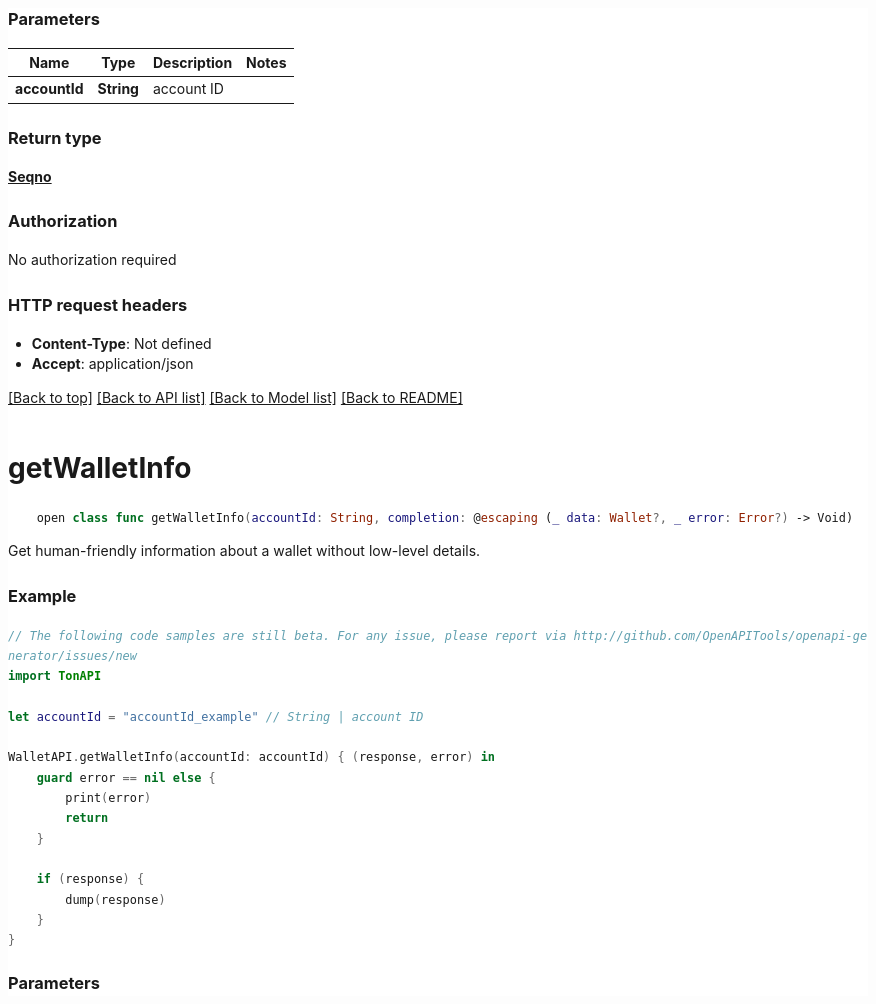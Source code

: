 ### Parameters

Name | Type | Description  | Notes
------------- | ------------- | ------------- | -------------
 **accountId** | **String** | account ID | 

### Return type

[**Seqno**](Seqno.md)

### Authorization

No authorization required

### HTTP request headers

 - **Content-Type**: Not defined
 - **Accept**: application/json

[[Back to top]](#) [[Back to API list]](../README.md#documentation-for-api-endpoints) [[Back to Model list]](../README.md#documentation-for-models) [[Back to README]](../README.md)

# **getWalletInfo**
```swift
    open class func getWalletInfo(accountId: String, completion: @escaping (_ data: Wallet?, _ error: Error?) -> Void)
```



Get human-friendly information about a wallet without low-level details.

### Example
```swift
// The following code samples are still beta. For any issue, please report via http://github.com/OpenAPITools/openapi-generator/issues/new
import TonAPI

let accountId = "accountId_example" // String | account ID

WalletAPI.getWalletInfo(accountId: accountId) { (response, error) in
    guard error == nil else {
        print(error)
        return
    }

    if (response) {
        dump(response)
    }
}
```

### Parameters
